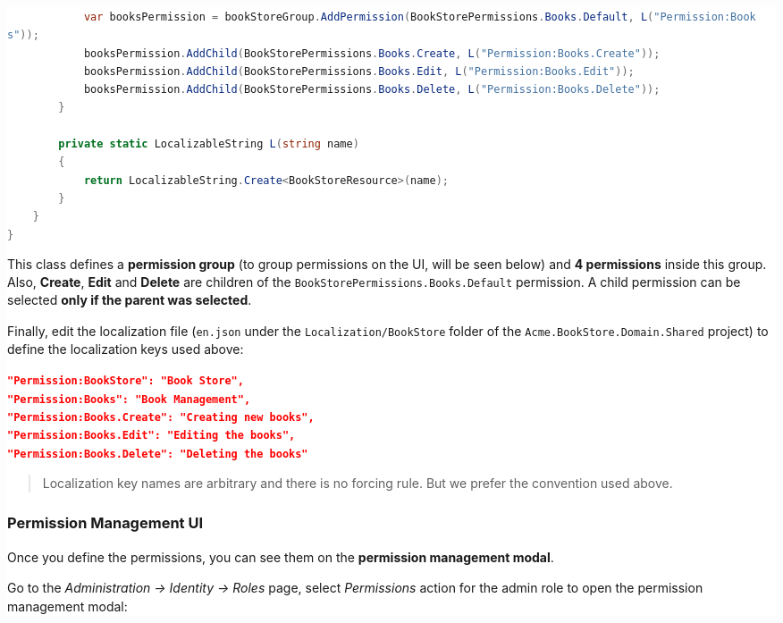 ````csharp
            var booksPermission = bookStoreGroup.AddPermission(BookStorePermissions.Books.Default, L("Permission:Books"));
            booksPermission.AddChild(BookStorePermissions.Books.Create, L("Permission:Books.Create"));
            booksPermission.AddChild(BookStorePermissions.Books.Edit, L("Permission:Books.Edit"));
            booksPermission.AddChild(BookStorePermissions.Books.Delete, L("Permission:Books.Delete"));
        }

        private static LocalizableString L(string name)
        {
            return LocalizableString.Create<BookStoreResource>(name);
        }
    }
}
````

This class defines a **permission group** (to group permissions on the UI, will be seen below) and **4 permissions** inside this group. Also, **Create**, **Edit** and **Delete** are children of the `BookStorePermissions.Books.Default` permission. A child permission can be selected **only if the parent was selected**.

Finally, edit the localization file (`en.json` under the `Localization/BookStore` folder of the `Acme.BookStore.Domain.Shared` project) to define the localization keys used above:

````json
"Permission:BookStore": "Book Store",
"Permission:Books": "Book Management",
"Permission:Books.Create": "Creating new books",
"Permission:Books.Edit": "Editing the books",
"Permission:Books.Delete": "Deleting the books"
````

> Localization key names are arbitrary and there is no forcing rule. But we prefer the convention used above.

### Permission Management UI

Once you define the permissions, you can see them on the **permission management modal**.

Go to the *Administration -> Identity -> Roles* page, select *Permissions* action for the admin role to open the permission management modal:
